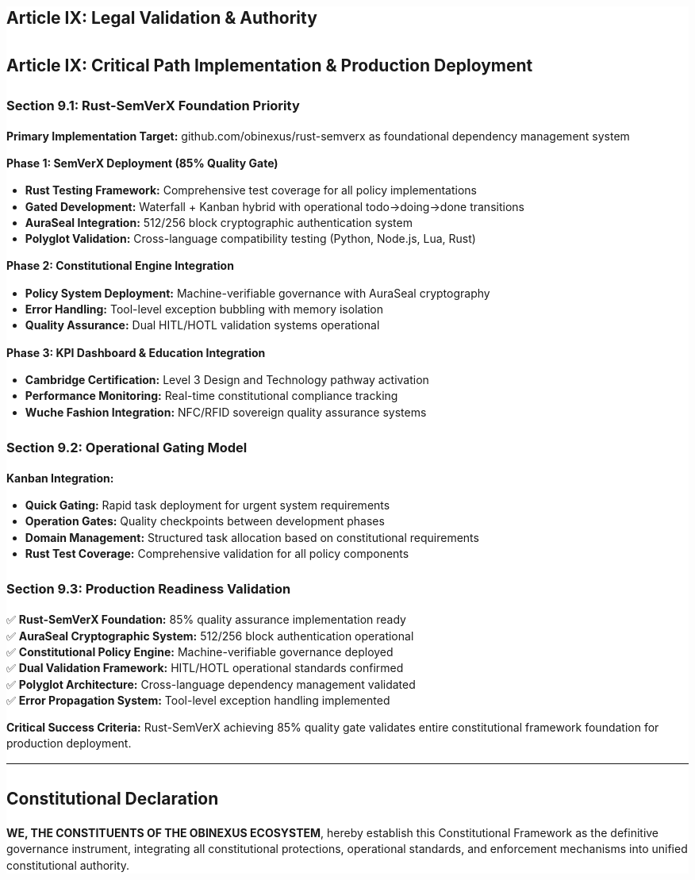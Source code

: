 
## Article IX: Legal Validation & Authority

## Article IX: Critical Path Implementation & Production Deployment

### Section 9.1: Rust-SemVerX Foundation Priority
**Primary Implementation Target:** github.com/obinexus/rust-semverx as foundational dependency management system

**Phase 1: SemVerX Deployment (85% Quality Gate)**
- **Rust Testing Framework:** Comprehensive test coverage for all policy implementations
- **Gated Development:** Waterfall + Kanban hybrid with operational todo→doing→done transitions
- **AuraSeal Integration:** 512/256 block cryptographic authentication system
- **Polyglot Validation:** Cross-language compatibility testing (Python, Node.js, Lua, Rust)

**Phase 2: Constitutional Engine Integration**
- **Policy System Deployment:** Machine-verifiable governance with AuraSeal cryptography
- **Error Handling:** Tool-level exception bubbling with memory isolation
- **Quality Assurance:** Dual HITL/HOTL validation systems operational

**Phase 3: KPI Dashboard & Education Integration**
- **Cambridge Certification:** Level 3 Design and Technology pathway activation
- **Performance Monitoring:** Real-time constitutional compliance tracking
- **Wuche Fashion Integration:** NFC/RFID sovereign quality assurance systems

### Section 9.2: Operational Gating Model
**Kanban Integration:**
- **Quick Gating:** Rapid task deployment for urgent system requirements
- **Operation Gates:** Quality checkpoints between development phases
- **Domain Management:** Structured task allocation based on constitutional requirements
- **Rust Test Coverage:** Comprehensive validation for all policy components

### Section 9.3: Production Readiness Validation
✅ **Rust-SemVerX Foundation:** 85% quality assurance implementation ready  
✅ **AuraSeal Cryptographic System:** 512/256 block authentication operational  
✅ **Constitutional Policy Engine:** Machine-verifiable governance deployed  
✅ **Dual Validation Framework:** HITL/HOTL operational standards confirmed  
✅ **Polyglot Architecture:** Cross-language dependency management validated  
✅ **Error Propagation System:** Tool-level exception handling implemented  

**Critical Success Criteria:** Rust-SemVerX achieving 85% quality gate validates entire constitutional framework foundation for production deployment.

---

## Constitutional Declaration

**WE, THE CONSTITUENTS OF THE OBINEXUS ECOSYSTEM**, hereby establish this Constitutional Framework as the definitive governance instrument, integrating all constitutional protections, operational standards, and enforcement mechanisms into unified constitutional authority.
